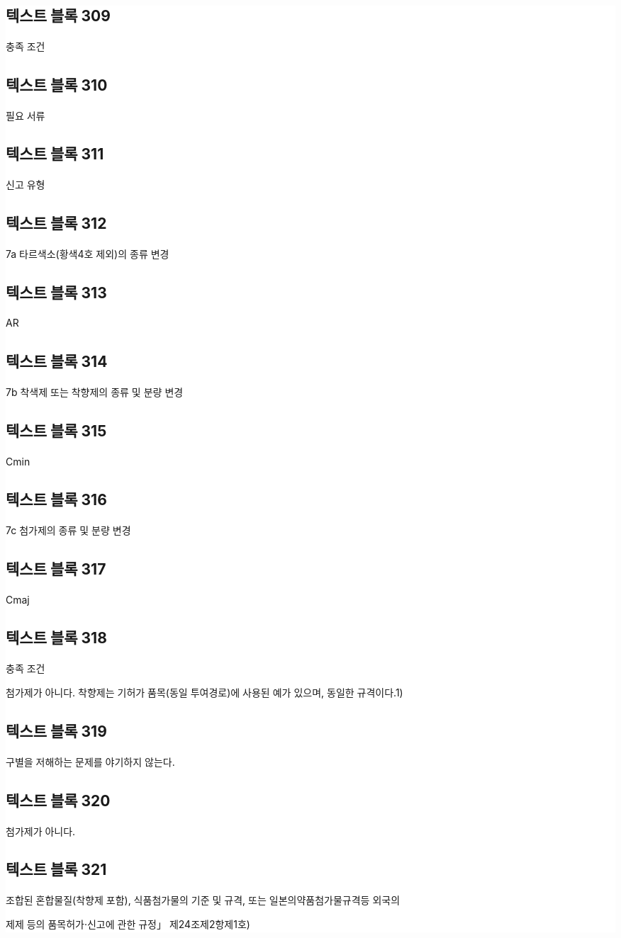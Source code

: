## 텍스트 블록 309
충족 조건

## 텍스트 블록 310
필요 서류

## 텍스트 블록 311
신고 유형

## 텍스트 블록 312
7a 타르색소(황색4호 제외)의 종류 변경

## 텍스트 블록 313
AR

## 텍스트 블록 314
7b 착색제 또는 착향제의 종류 및 분량 변경

## 텍스트 블록 315
Cmin

## 텍스트 블록 316
7c 첨가제의 종류 및 분량 변경

## 텍스트 블록 317
Cmaj

## 텍스트 블록 318
충족 조건

첨가제가 아니다. 착향제는 기허가 품목(동일 투여경로)에 사용된 예가 있으며, 동일한 규격이다.1)

## 텍스트 블록 319
구별을 저해하는 문제를 야기하지 않는다.

## 텍스트 블록 320
첨가제가 아니다.

## 텍스트 블록 321
조합된 혼합물질(착향제 포함), 식품첨가물의 기준 및 규격, 또는 일본의약품첨가물규격등 외국의

제제 등의 품목허가·신고에 관한 규정」 제24조제2항제1호)
